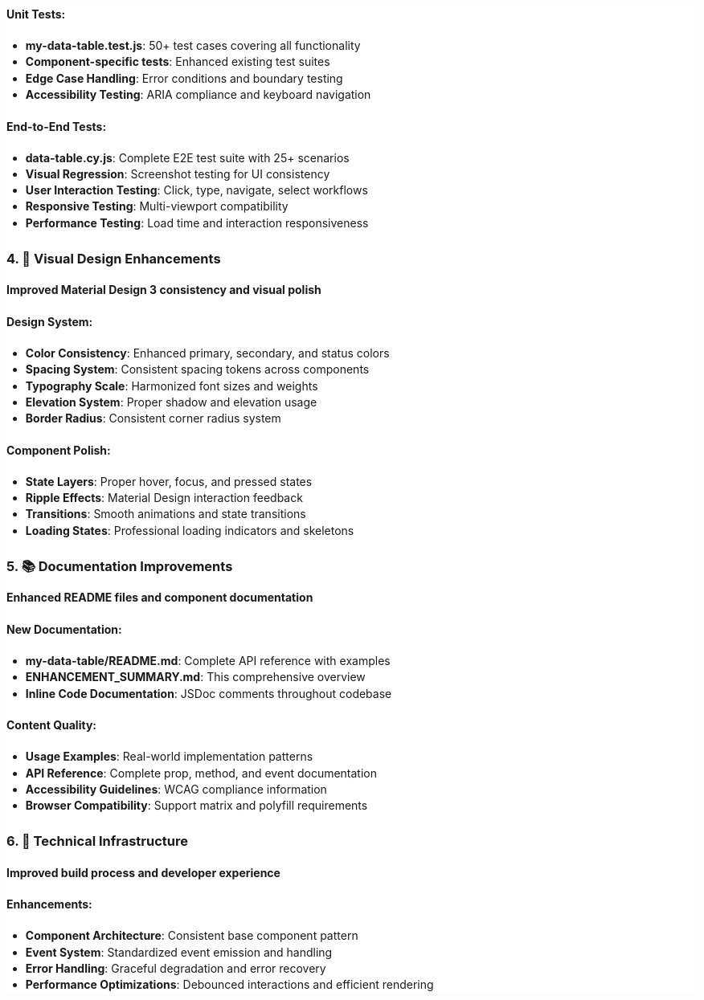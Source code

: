 #### Unit Tests:
- **my-data-table.test.js**: 50+ test cases covering all functionality
- **Component-specific tests**: Enhanced existing test suites
- **Edge Case Handling**: Error conditions and boundary testing
- **Accessibility Testing**: ARIA compliance and keyboard navigation

#### End-to-End Tests:
- **data-table.cy.js**: Complete E2E test suite with 25+ scenarios
- **Visual Regression**: Screenshot testing for UI consistency
- **User Interaction Testing**: Click, type, navigate, select workflows
- **Responsive Testing**: Multi-viewport compatibility
- **Performance Testing**: Load time and interaction responsiveness

### 4. 🎨 Visual Design Enhancements
**Improved Material Design 3 consistency and visual polish**

#### Design System:
- **Color Consistency**: Enhanced primary, secondary, and status colors
- **Spacing System**: Consistent spacing tokens across components
- **Typography Scale**: Harmonized font sizes and weights
- **Elevation System**: Proper shadow and elevation usage
- **Border Radius**: Consistent corner radius system

#### Component Polish:
- **State Layers**: Proper hover, focus, and pressed states
- **Ripple Effects**: Material Design interaction feedback
- **Transitions**: Smooth animations and state transitions
- **Loading States**: Professional loading indicators and skeletons

### 5. 📚 Documentation Improvements
**Enhanced README files and component documentation**

#### New Documentation:
- **my-data-table/README.md**: Complete API reference with examples
- **ENHANCEMENT_SUMMARY.md**: This comprehensive overview
- **Inline Code Documentation**: JSDoc comments throughout codebase

#### Content Quality:
- **Usage Examples**: Real-world implementation patterns
- **API Reference**: Complete prop, method, and event documentation
- **Accessibility Guidelines**: WCAG compliance information
- **Browser Compatibility**: Support matrix and polyfill requirements

### 6. 🔧 Technical Infrastructure
**Improved build process and developer experience**

#### Enhancements:
- **Component Architecture**: Consistent base component pattern
- **Event System**: Standardized event emission and handling
- **Error Handling**: Graceful degradation and error recovery
- **Performance Optimizations**: Debounced interactions and efficient rendering
